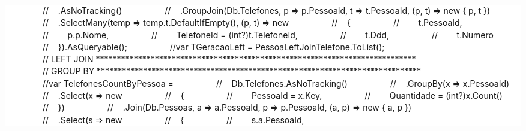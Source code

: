 &nbsp;&nbsp;&nbsp;&nbsp;&nbsp;&nbsp;&nbsp;&nbsp;&nbsp;&nbsp;&nbsp;&nbsp;&nbsp;&nbsp;&nbsp;&nbsp;<span class="cs__com">//&nbsp;&nbsp;&nbsp;&nbsp;.AsNoTracking()</span>&nbsp;
&nbsp;&nbsp;&nbsp;&nbsp;&nbsp;&nbsp;&nbsp;&nbsp;&nbsp;&nbsp;&nbsp;&nbsp;&nbsp;&nbsp;&nbsp;&nbsp;<span class="cs__com">//&nbsp;&nbsp;&nbsp;&nbsp;.GroupJoin(Db.Telefones,&nbsp;p&nbsp;=&gt;&nbsp;p.PessoaId,&nbsp;t&nbsp;=&gt;&nbsp;t.PessoaId,&nbsp;(p,&nbsp;t)&nbsp;=&gt;&nbsp;new&nbsp;{&nbsp;p,&nbsp;t&nbsp;})</span>&nbsp;
&nbsp;&nbsp;&nbsp;&nbsp;&nbsp;&nbsp;&nbsp;&nbsp;&nbsp;&nbsp;&nbsp;&nbsp;&nbsp;&nbsp;&nbsp;&nbsp;<span class="cs__com">//&nbsp;&nbsp;&nbsp;&nbsp;.SelectMany(temp&nbsp;=&gt;&nbsp;temp.t.DefaultIfEmpty(),&nbsp;(p,&nbsp;t)&nbsp;=&gt;&nbsp;new</span>&nbsp;
&nbsp;&nbsp;&nbsp;&nbsp;&nbsp;&nbsp;&nbsp;&nbsp;&nbsp;&nbsp;&nbsp;&nbsp;&nbsp;&nbsp;&nbsp;&nbsp;<span class="cs__com">//&nbsp;&nbsp;&nbsp;&nbsp;{</span>&nbsp;
&nbsp;&nbsp;&nbsp;&nbsp;&nbsp;&nbsp;&nbsp;&nbsp;&nbsp;&nbsp;&nbsp;&nbsp;&nbsp;&nbsp;&nbsp;&nbsp;<span class="cs__com">//&nbsp;&nbsp;&nbsp;&nbsp;&nbsp;&nbsp;&nbsp;&nbsp;t.PessoaId,</span>&nbsp;
&nbsp;&nbsp;&nbsp;&nbsp;&nbsp;&nbsp;&nbsp;&nbsp;&nbsp;&nbsp;&nbsp;&nbsp;&nbsp;&nbsp;&nbsp;&nbsp;<span class="cs__com">//&nbsp;&nbsp;&nbsp;&nbsp;&nbsp;&nbsp;&nbsp;&nbsp;p.p.Nome,</span>&nbsp;
&nbsp;&nbsp;&nbsp;&nbsp;&nbsp;&nbsp;&nbsp;&nbsp;&nbsp;&nbsp;&nbsp;&nbsp;&nbsp;&nbsp;&nbsp;&nbsp;<span class="cs__com">//&nbsp;&nbsp;&nbsp;&nbsp;&nbsp;&nbsp;&nbsp;&nbsp;TelefoneId&nbsp;=&nbsp;(int?)t.TelefoneId,</span>&nbsp;
&nbsp;&nbsp;&nbsp;&nbsp;&nbsp;&nbsp;&nbsp;&nbsp;&nbsp;&nbsp;&nbsp;&nbsp;&nbsp;&nbsp;&nbsp;&nbsp;<span class="cs__com">//&nbsp;&nbsp;&nbsp;&nbsp;&nbsp;&nbsp;&nbsp;&nbsp;t.Ddd,</span>&nbsp;
&nbsp;&nbsp;&nbsp;&nbsp;&nbsp;&nbsp;&nbsp;&nbsp;&nbsp;&nbsp;&nbsp;&nbsp;&nbsp;&nbsp;&nbsp;&nbsp;<span class="cs__com">//&nbsp;&nbsp;&nbsp;&nbsp;&nbsp;&nbsp;&nbsp;&nbsp;t.Numero</span>&nbsp;
&nbsp;&nbsp;&nbsp;&nbsp;&nbsp;&nbsp;&nbsp;&nbsp;&nbsp;&nbsp;&nbsp;&nbsp;&nbsp;&nbsp;&nbsp;&nbsp;<span class="cs__com">//&nbsp;&nbsp;&nbsp;&nbsp;}).AsQueryable();</span>&nbsp;
&nbsp;&nbsp;&nbsp;&nbsp;&nbsp;&nbsp;&nbsp;&nbsp;&nbsp;&nbsp;&nbsp;&nbsp;&nbsp;&nbsp;&nbsp;&nbsp;<span class="cs__com">//var&nbsp;TGeracaoLeft&nbsp;=&nbsp;PessoaLeftJoinTelefone.ToList();&nbsp;</span>&nbsp;
&nbsp;&nbsp;&nbsp;&nbsp;&nbsp;&nbsp;&nbsp;&nbsp;&nbsp;&nbsp;&nbsp;&nbsp;&nbsp;&nbsp;&nbsp;&nbsp;<span class="cs__com">//&nbsp;LEFT&nbsp;JOIN&nbsp;****************************************************************************&nbsp;</span>&nbsp;
&nbsp;
&nbsp;
&nbsp;&nbsp;&nbsp;&nbsp;&nbsp;&nbsp;&nbsp;&nbsp;&nbsp;&nbsp;&nbsp;&nbsp;&nbsp;&nbsp;&nbsp;&nbsp;<span class="cs__com">//&nbsp;GROUP&nbsp;BY&nbsp;*****************************************************************************</span>&nbsp;
&nbsp;&nbsp;&nbsp;&nbsp;&nbsp;&nbsp;&nbsp;&nbsp;&nbsp;&nbsp;&nbsp;&nbsp;&nbsp;&nbsp;&nbsp;&nbsp;<span class="cs__com">//var&nbsp;TelefonesCountByPessoa&nbsp;=</span>&nbsp;
&nbsp;&nbsp;&nbsp;&nbsp;&nbsp;&nbsp;&nbsp;&nbsp;&nbsp;&nbsp;&nbsp;&nbsp;&nbsp;&nbsp;&nbsp;&nbsp;<span class="cs__com">//&nbsp;&nbsp;&nbsp;&nbsp;Db.Telefones.AsNoTracking()</span>&nbsp;
&nbsp;&nbsp;&nbsp;&nbsp;&nbsp;&nbsp;&nbsp;&nbsp;&nbsp;&nbsp;&nbsp;&nbsp;&nbsp;&nbsp;&nbsp;&nbsp;<span class="cs__com">//&nbsp;&nbsp;&nbsp;&nbsp;.GroupBy(x&nbsp;=&gt;&nbsp;x.PessoaId)</span>&nbsp;
&nbsp;&nbsp;&nbsp;&nbsp;&nbsp;&nbsp;&nbsp;&nbsp;&nbsp;&nbsp;&nbsp;&nbsp;&nbsp;&nbsp;&nbsp;&nbsp;<span class="cs__com">//&nbsp;&nbsp;&nbsp;&nbsp;.Select(x&nbsp;=&gt;&nbsp;new</span>&nbsp;
&nbsp;&nbsp;&nbsp;&nbsp;&nbsp;&nbsp;&nbsp;&nbsp;&nbsp;&nbsp;&nbsp;&nbsp;&nbsp;&nbsp;&nbsp;&nbsp;<span class="cs__com">//&nbsp;&nbsp;&nbsp;&nbsp;{</span>&nbsp;
&nbsp;&nbsp;&nbsp;&nbsp;&nbsp;&nbsp;&nbsp;&nbsp;&nbsp;&nbsp;&nbsp;&nbsp;&nbsp;&nbsp;&nbsp;&nbsp;<span class="cs__com">//&nbsp;&nbsp;&nbsp;&nbsp;&nbsp;&nbsp;&nbsp;&nbsp;PessoaId&nbsp;=&nbsp;x.Key,</span>&nbsp;
&nbsp;&nbsp;&nbsp;&nbsp;&nbsp;&nbsp;&nbsp;&nbsp;&nbsp;&nbsp;&nbsp;&nbsp;&nbsp;&nbsp;&nbsp;&nbsp;<span class="cs__com">//&nbsp;&nbsp;&nbsp;&nbsp;&nbsp;&nbsp;&nbsp;&nbsp;Quantidade&nbsp;=&nbsp;(int?)x.Count()</span>&nbsp;
&nbsp;&nbsp;&nbsp;&nbsp;&nbsp;&nbsp;&nbsp;&nbsp;&nbsp;&nbsp;&nbsp;&nbsp;&nbsp;&nbsp;&nbsp;&nbsp;<span class="cs__com">//&nbsp;&nbsp;&nbsp;&nbsp;})</span>&nbsp;
&nbsp;&nbsp;&nbsp;&nbsp;&nbsp;&nbsp;&nbsp;&nbsp;&nbsp;&nbsp;&nbsp;&nbsp;&nbsp;&nbsp;&nbsp;&nbsp;<span class="cs__com">//&nbsp;&nbsp;&nbsp;&nbsp;.Join(Db.Pessoas,&nbsp;a&nbsp;=&gt;&nbsp;a.PessoaId,&nbsp;p&nbsp;=&gt;&nbsp;p.PessoaId,&nbsp;(a,&nbsp;p)&nbsp;=&gt;&nbsp;new&nbsp;{&nbsp;a,&nbsp;p&nbsp;})</span>&nbsp;
&nbsp;&nbsp;&nbsp;&nbsp;&nbsp;&nbsp;&nbsp;&nbsp;&nbsp;&nbsp;&nbsp;&nbsp;&nbsp;&nbsp;&nbsp;&nbsp;<span class="cs__com">//&nbsp;&nbsp;&nbsp;&nbsp;.Select(s&nbsp;=&gt;&nbsp;new</span>&nbsp;
&nbsp;&nbsp;&nbsp;&nbsp;&nbsp;&nbsp;&nbsp;&nbsp;&nbsp;&nbsp;&nbsp;&nbsp;&nbsp;&nbsp;&nbsp;&nbsp;<span class="cs__com">//&nbsp;&nbsp;&nbsp;&nbsp;{</span>&nbsp;
&nbsp;&nbsp;&nbsp;&nbsp;&nbsp;&nbsp;&nbsp;&nbsp;&nbsp;&nbsp;&nbsp;&nbsp;&nbsp;&nbsp;&nbsp;&nbsp;<span class="cs__com">//&nbsp;&nbsp;&nbsp;&nbsp;&nbsp;&nbsp;&nbsp;&nbsp;s.a.PessoaId,</span>&nbsp;